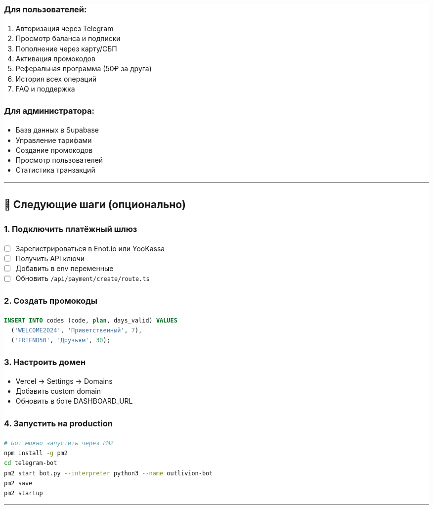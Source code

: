 ### Для пользователей:
1. Авторизация через Telegram
2. Просмотр баланса и подписки
3. Пополнение через карту/СБП
4. Активация промокодов
5. Реферальная программа (50₽ за друга)
6. История всех операций
7. FAQ и поддержка

### Для администратора:
- База данных в Supabase
- Управление тарифами
- Создание промокодов
- Просмотр пользователей
- Статистика транзакций

---

## 🎯 Следующие шаги (опционально)

### 1. Подключить платёжный шлюз
- [ ] Зарегистрироваться в Enot.io или YooKassa
- [ ] Получить API ключи
- [ ] Добавить в env переменные
- [ ] Обновить `/api/payment/create/route.ts`

### 2. Создать промокоды
```sql
INSERT INTO codes (code, plan, days_valid) VALUES
  ('WELCOME2024', 'Приветственный', 7),
  ('FRIEND50', 'Друзьям', 30);
```

### 3. Настроить домен
- Vercel → Settings → Domains
- Добавить custom domain
- Обновить в боте DASHBOARD_URL

### 4. Запустить на production
```bash
# Бот можно запустить через PM2
npm install -g pm2
cd telegram-bot
pm2 start bot.py --interpreter python3 --name outlivion-bot
pm2 save
pm2 startup
```

---
